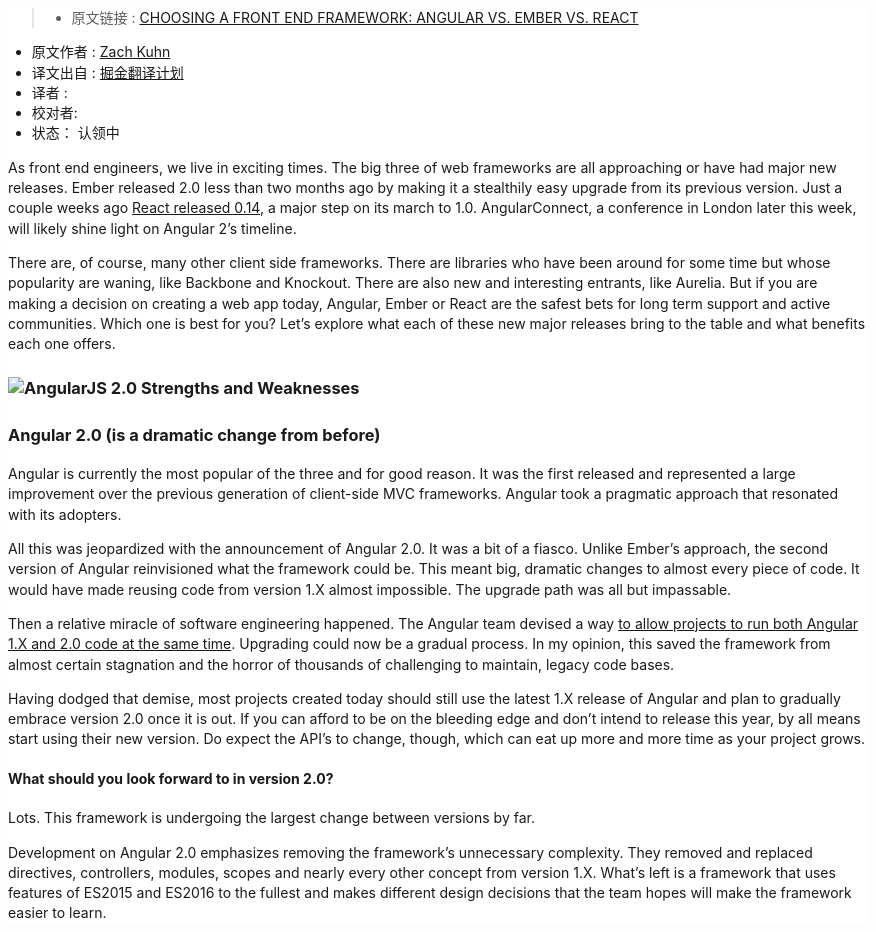 >* 原文链接 : [CHOOSING A FRONT END FRAMEWORK: ANGULAR VS. EMBER VS. REACT](http://smashingboxes.com/blog/choosing-a-front-end-framework-angular-ember-react)
* 原文作者 : [Zach Kuhn](http://smashingboxes.com/bio/zach-kuhn)
* 译文出自 : [掘金翻译计划](https://github.com/xitu/gold-miner)
* 译者 : 
* 校对者: 
* 状态： 认领中


As front end engineers, we live in exciting times. The big three of web frameworks are all approaching or have had major new releases. Ember released 2.0 less than two months ago by making it a stealthily easy upgrade from its previous version. Just a couple weeks ago [React released 0.14](https://facebook.github.io/react/blog/2015/10/07/react-v0.14.html), a major step on its march to 1.0\. AngularConnect, a conference in London later this week, will likely shine light on Angular 2’s timeline.  

There are, of course, many other client side frameworks. There are libraries who have been around for some time but whose popularity are waning, like Backbone and Knockout. There are also new and interesting entrants, like Aurelia. But if you are making a decision on creating a web app today, Angular, Ember or React are the safest bets for long term support and active communities. Which one is best for you? Let’s explore what each of these new major releases bring to the table and what benefits each one offers.

### ![AngularJS 2.0 Strengths and Weaknesses](http://smashingboxes.com/media/W1siZiIsIjIwMTUvMTAvMjAvMTAvNDEvNDgvOTE5L2FuZ3VsYXJfMi4wLnBuZyJdXQ/angular%202.0.png?sha=c182c65bfad4aa24)  

### Angular 2.0 (is a dramatic change from before)

Angular is currently the most popular of the three and for good reason. It was the first released and represented a large improvement over the previous generation of client-side MVC frameworks. Angular took a pragmatic approach that resonated with its adopters.

All this was jeopardized with the announcement of Angular 2.0\. It was a bit of a fiasco. Unlike Ember’s approach, the second version of Angular reinvisioned what the framework could be. This meant big, dramatic changes to almost every piece of code. It would have made reusing code from version 1.X almost impossible. The upgrade path was all but impassable.

Then a relative miracle of software engineering happened. The Angular team devised a way [to allow projects to run both Angular 1.X and 2.0 code at the same time](http://angularjs.blogspot.com/2015/08/angular-1-and-angular-2-coexistence.html). Upgrading could now be a gradual process. In my opinion, this saved the framework from almost certain stagnation and the horror of thousands of challenging to maintain, legacy code bases.

Having dodged that demise, most projects created today should still use the latest 1.X release of Angular and plan to gradually embrace version 2.0 once it is out. If you can afford to be on the bleeding edge and don’t intend to release this year, by all means start using their new version. Do expect the API’s to change, though, which can eat up more and more time as your project grows.

#### What should you look forward to in version 2.0?

Lots. This framework is undergoing the largest change between versions by far.

Development on Angular 2.0 emphasizes removing the framework’s unnecessary complexity. They removed and replaced directives, controllers, modules, scopes and nearly every other concept from version 1.X. What’s left is a framework that uses features of ES2015 and ES2016 to the fullest and makes different design decisions that the team hopes will make the framework easier to learn.
